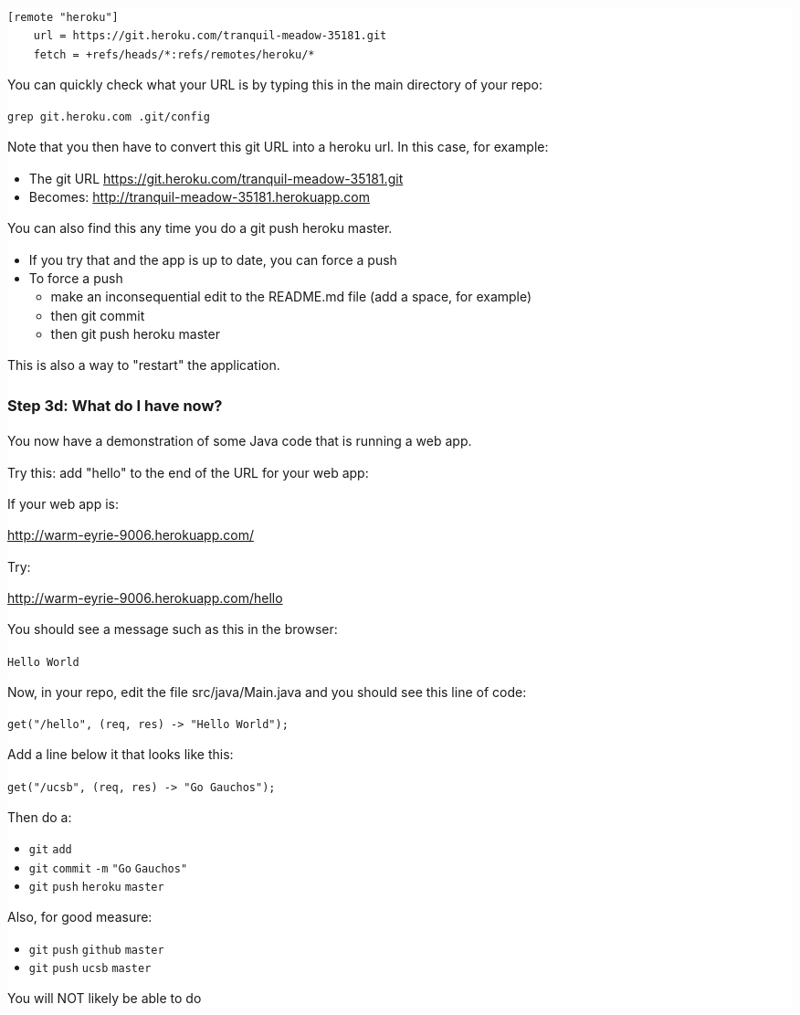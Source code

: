     [remote "heroku"]
        url = https://git.heroku.com/tranquil-meadow-35181.git
        fetch = +refs/heads/*:refs/remotes/heroku/*

You can quickly check what your URL is by typing this in the main directory of your repo:

    grep git.heroku.com .git/config

Note that you then have to convert this git URL into a heroku url. In this case, for example:

-   The git URL <https://git.heroku.com/tranquil-meadow-35181.git>
-   Becomes: <http://tranquil-meadow-35181.herokuapp.com>

You can also find this any time you do a git push heroku master.

-   If you try that and the app is up to date, you can force a push
-   To force a push
    -   make an inconsequential edit to the README.md file (add a space, for example)
    -   then git commit
    -   then git push heroku master

This is also a way to "restart" the application.

### Step 3d: What do I have now?

You now have a demonstration of some Java code that is running a web app.

Try this: add "hello" to the end of the URL for your web app:

If your web app is:

<http://warm-eyrie-9006.herokuapp.com/>

Try:

<http://warm-eyrie-9006.herokuapp.com/hello>

You should see a message such as this in the browser:

    Hello World

Now, in your repo, edit the file src/java/Main.java and you should see this line of code:

    get("/hello", (req, res) -> "Hello World");

Add a line below it that looks like this:

    get("/ucsb", (req, res) -> "Go Gauchos");

Then do a:

-   `git` `add`
-   `git` `commit` `-m` `"Go` `Gauchos"`
-   `git` `push` `heroku` `master`

Also, for good measure:

-   `git` `push` `github` `master`
-   `git` `push` `ucsb` `master`

You will NOT likely be able to do
